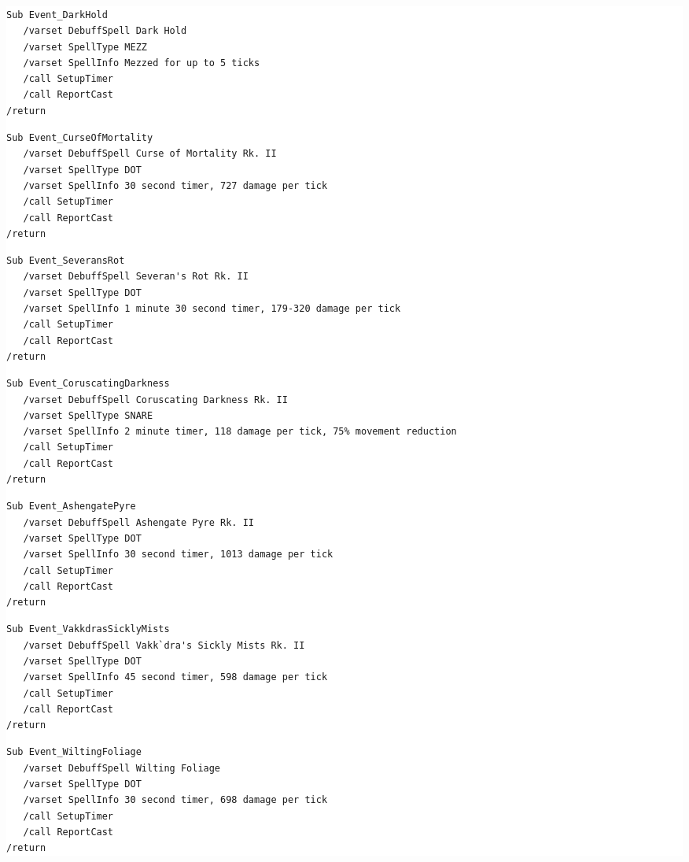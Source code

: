 `Sub Event_DarkHold`  
`   /varset DebuffSpell Dark Hold`  
`   /varset SpellType MEZZ`  
`   /varset SpellInfo Mezzed for up to 5 ticks`  
`   /call SetupTimer `  
`   /call ReportCast `  
`/return `  
  
`Sub Event_CurseOfMortality`  
`   /varset DebuffSpell Curse of Mortality Rk. II`  
`   /varset SpellType DOT`  
`   /varset SpellInfo 30 second timer, 727 damage per tick`  
`   /call SetupTimer `  
`   /call ReportCast `  
`/return `  
  
`Sub Event_SeveransRot`  
`   /varset DebuffSpell Severan's Rot Rk. II`  
`   /varset SpellType DOT`  
`   /varset SpellInfo 1 minute 30 second timer, 179-320 damage per tick`  
`   /call SetupTimer `  
`   /call ReportCast `  
`/return `  
  
`Sub Event_CoruscatingDarkness `  
`   /varset DebuffSpell Coruscating Darkness Rk. II`  
`   /varset SpellType SNARE`  
`   /varset SpellInfo 2 minute timer, 118 damage per tick, 75% movement reduction`  
`   /call SetupTimer `  
`   /call ReportCast `  
`/return `  
  
`Sub Event_AshengatePyre`  
`   /varset DebuffSpell Ashengate Pyre Rk. II`  
`   /varset SpellType DOT`  
`   /varset SpellInfo 30 second timer, 1013 damage per tick`  
`   /call SetupTimer `  
`   /call ReportCast `  
`/return `  
  
`Sub Event_VakkdrasSicklyMists`  
``    /varset DebuffSpell Vakk`dra's Sickly Mists Rk. II ``  
`   /varset SpellType DOT`  
`   /varset SpellInfo 45 second timer, 598 damage per tick`  
`   /call SetupTimer `  
`   /call ReportCast `  
`/return`  
  
`Sub Event_WiltingFoliage`  
`   /varset DebuffSpell Wilting Foliage`  
`   /varset SpellType DOT`  
`   /varset SpellInfo 30 second timer, 698 damage per tick`  
`   /call SetupTimer `  
`   /call ReportCast `  
`/return`  
  
